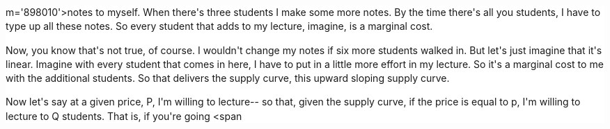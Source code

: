   m='898010'>notes</span> <span m='898290'>to</span> <span
  m='898370'>myself.</span> <span m='899200'>When there's</span> <span
  m='899500'>three</span> <span m='899755'>students</span> <span
  m='900010'>I</span> <span m='900160'>make</span> <span m='900360'>some</span>
  <span m='900480'>more</span> <span m='900660'>notes.</span> <span
  m='901030'>By</span> <span m='901170'>the</span> <span m='901220'>time</span>
  <span m='901440'>there's</span> <span m='901540'>all</span> <span
  m='901630'>you</span> <span m='901790'>students,</span> <span
  m='901960'>I</span> <span m='902210'>have to</span> <span
  m='902730'>type</span> <span m='902930'>up</span> <span m='903070'>all</span>
  <span m='903190'>these</span> <span m='903350'>notes.</span> <span
  m='904780'>So</span> <span m='905080'>every</span> <span
  m='905400'>student</span> <span m='905770'>that</span> <span
  m='906320'>adds</span> <span m='906600'>to</span> <span m='906670'>my</span>
  <span m='906780'>lecture,</span> <span m='907840'>imagine,</span> <span
  m='908350'>is</span> <span m='908430'>a</span> <span
  m='908520'>marginal</span> <span m='908860'>cost.</span> </p><p><span
  m='909130'>Now, you</span> <span m='909210'>know</span> <span
  m='909360'>that's</span> <span m='909560'>not</span> <span
  m='909710'>true,</span> <span m='909870'>of</span> <span
  m='909960'>course.</span> <span m='910200'>I</span> <span
  m='910250'>wouldn't</span> <span m='910440'>change</span> <span
  m='910650'>my</span> <span m='910750'>notes</span> <span m='910950'>if</span>
  <span m='911000'>six</span> <span m='911260'>more</span> <span
  m='911380'>students</span> <span m='911660'>walked</span> <span
  m='911980'>in.</span> <span m='912680'>But</span> <span
  m='913130'>let's</span> <span m='913340'>just</span> <span
  m='913530'>imagine</span> <span m='914420'>that</span> <span
  m='914560'>it's</span> <span m='914690'>linear.</span> <span
  m='915950'>Imagine</span> <span m='916330'>with</span> <span
  m='916480'>every</span> <span m='916770'>student</span> <span m='917180'>that
  comes</span> <span m='917450'>in</span> <span m='917570'>here,</span> <span
  m='918020'>I</span> <span m='918160'>have</span> <span m='918330'>to</span>
  <span m='919000'>put</span> <span m='919470'>in a</span> <span
  m='919530'>little</span> <span m='919800'>more</span> <span
  m='920030'>effort</span> <span m='920410'>in</span> <span m='920470'>my</span>
  <span m='920530'>lecture.</span> <span m='921580'>So</span> <span
  m='921750'>it's</span> <span m='921870'>a</span> <span
  m='921920'>marginal</span> <span m='922410'>cost</span> <span
  m='922830'>to</span> <span m='922926'>me</span> <span m='923023'>with</span>
  <span m='923120'>the</span> <span m='923230'>additional</span> <span
  m='923580'>students.</span> <span m='925200'>So</span> <span
  m='925370'>that</span> <span m='925640'>delivers</span> <span
  m='926030'>the</span> <span m='926120'>supply</span> <span
  m='926560'>curve,</span> <span m='926860'>this</span> <span
  m='927020'>upward</span> <span m='927320'>sloping</span> <span
  m='927680'>supply</span> <span m='928040'>curve.</span> </p><p><span
  m='930450'>Now</span> <span m='930640'>let's</span> <span
  m='930940'>say</span> <span m='931070'>at</span> <span m='931160'>a</span>
  <span m='931260'>given</span> <span m='931580'>price,</span> <span
  m='931980'>P,</span> <span m='933270'>I'm</span> <span
  m='933600'>willing</span> <span m='933910'>to</span> <span
  m='934040'>lecture--</span> <span m='934245'>so</span> <span
  m='934450'>that,</span> <span m='934910'>given</span> <span
  m='935150'>the</span> <span m='935260'>supply</span> <span
  m='935570'>curve,</span> <span m='936230'>if</span> <span
  m='936500'>the</span> <span m='936590'>price</span> <span m='936990'>is</span>
  <span m='937100'>equal</span> <span m='937350'>to</span> <span
  m='937420'>p,</span> <span m='938760'>I'm</span> <span
  m='938980'>willing</span> <span m='939140'>to</span> <span
  m='939310'>lecture</span> <span m='939570'>to</span> <span m='939670'>Q</span>
  <span m='940020'>students.</span> <span m='941910'>That</span> <span
  m='942140'>is,</span> <span m='942850'>if</span> <span
  m='942990'>you're</span> <span m='943170'>going</span> <span